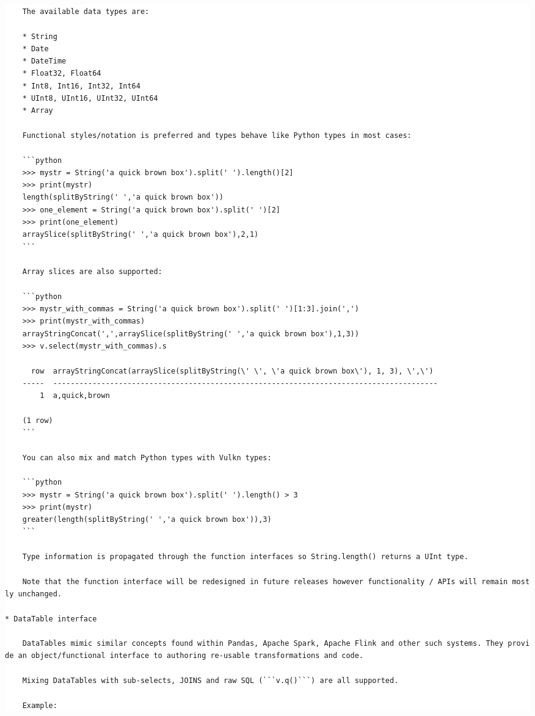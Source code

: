         The available data types are:

        * String
        * Date
        * DateTime
        * Float32, Float64
        * Int8, Int16, Int32, Int64
        * UInt8, UInt16, UInt32, UInt64
        * Array

        Functional styles/notation is preferred and types behave like Python types in most cases:

        ```python
        >>> mystr = String('a quick brown box').split(' ').length()[2]
        >>> print(mystr)
        length(splitByString(' ','a quick brown box'))
        >>> one_element = String('a quick brown box').split(' ')[2]
        >>> print(one_element)
        arraySlice(splitByString(' ','a quick brown box'),2,1)
        ```

        Array slices are also supported:

        ```python
        >>> mystr_with_commas = String('a quick brown box').split(' ')[1:3].join(',')
        >>> print(mystr_with_commas)
        arrayStringConcat(',',arraySlice(splitByString(' ','a quick brown box'),1,3))
        >>> v.select(mystr_with_commas).s

          row  arrayStringConcat(arraySlice(splitByString(\' \', \'a quick brown box\'), 1, 3), \',\')
        -----  ----------------------------------------------------------------------------------------
            1  a,quick,brown

        (1 row)
        ```

        You can also mix and match Python types with Vulkn types:

        ```python
        >>> mystr = String('a quick brown box').split(' ').length() > 3
        >>> print(mystr)
        greater(length(splitByString(' ','a quick brown box')),3)
        ```

        Type information is propagated through the function interfaces so String.length() returns a UInt type.

        Note that the function interface will be redesigned in future releases however functionality / APIs will remain mostly unchanged.

    * DataTable interface

        DataTables mimic similar concepts found within Pandas, Apache Spark, Apache Flink and other such systems. They provide an object/functional interface to authoring re-usable transformations and code.

        Mixing DataTables with sub-selects, JOINS and raw SQL (```v.q()```) are all supported.

        Example:
